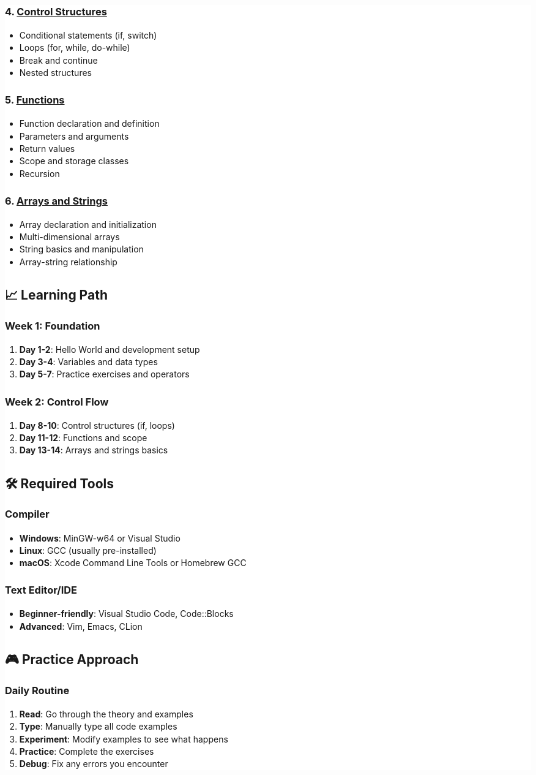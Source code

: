 ### 4. [Control Structures](04-control-structures/)
- Conditional statements (if, switch)
- Loops (for, while, do-while)
- Break and continue
- Nested structures

### 5. [Functions](05-functions/)
- Function declaration and definition
- Parameters and arguments
- Return values
- Scope and storage classes
- Recursion

### 6. [Arrays and Strings](06-arrays-strings/)
- Array declaration and initialization
- Multi-dimensional arrays
- String basics and manipulation
- Array-string relationship

## 📈 Learning Path

### Week 1: Foundation
1. **Day 1-2**: Hello World and development setup
2. **Day 3-4**: Variables and data types
3. **Day 5-7**: Practice exercises and operators

### Week 2: Control Flow
1. **Day 8-10**: Control structures (if, loops)
2. **Day 11-12**: Functions and scope
3. **Day 13-14**: Arrays and strings basics

## 🛠️ Required Tools

### Compiler
- **Windows**: MinGW-w64 or Visual Studio
- **Linux**: GCC (usually pre-installed)
- **macOS**: Xcode Command Line Tools or Homebrew GCC

### Text Editor/IDE
- **Beginner-friendly**: Visual Studio Code, Code::Blocks
- **Advanced**: Vim, Emacs, CLion

## 🎮 Practice Approach

### Daily Routine
1. **Read**: Go through the theory and examples
2. **Type**: Manually type all code examples
3. **Experiment**: Modify examples to see what happens
4. **Practice**: Complete the exercises
5. **Debug**: Fix any errors you encounter
